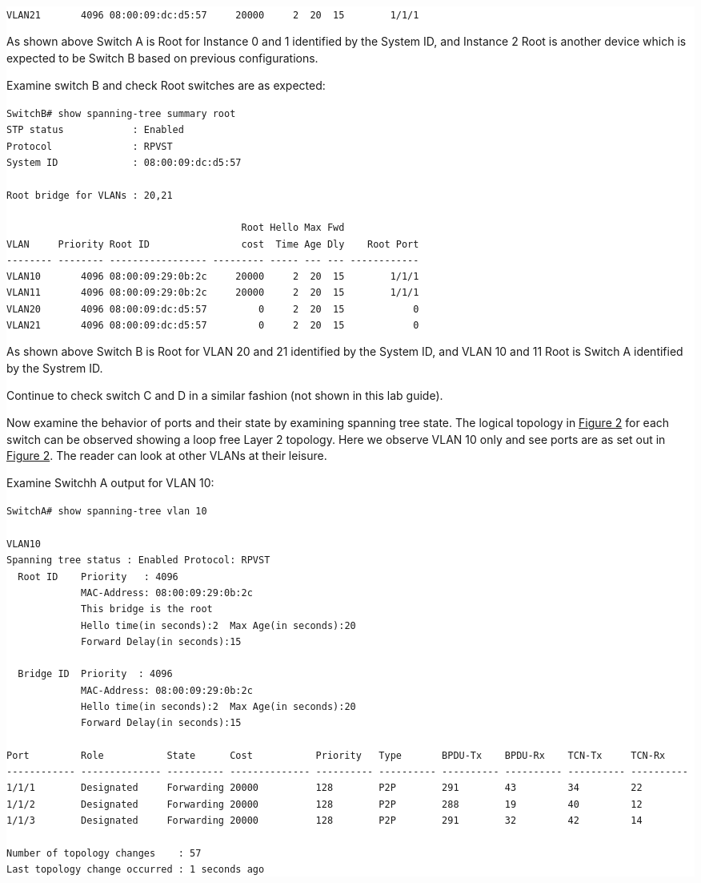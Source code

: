 ```
VLAN21       4096 08:00:09:dc:d5:57     20000     2  20  15        1/1/1
```
As shown above Switch A is Root for Instance 0 and 1 identified by the System ID, and Instance 2 Root is another device
which is expected to be Switch B based on previous configurations.

Examine switch B and check Root switches are as expected:

```
SwitchB# show spanning-tree summary root 
STP status            : Enabled
Protocol              : RPVST
System ID             : 08:00:09:dc:d5:57

Root bridge for VLANs : 20,21

                                         Root Hello Max Fwd              
VLAN     Priority Root ID                cost  Time Age Dly    Root Port
-------- -------- ----------------- --------- ----- --- --- ------------
VLAN10       4096 08:00:09:29:0b:2c     20000     2  20  15        1/1/1
VLAN11       4096 08:00:09:29:0b:2c     20000     2  20  15        1/1/1
VLAN20       4096 08:00:09:dc:d5:57         0     2  20  15            0
VLAN21       4096 08:00:09:dc:d5:57         0     2  20  15            0
```
As shown above Switch B is Root for VLAN 20 and 21 identified by the System ID, and VLAN 10 and 11 Root is Switch A identified by the Systrem ID.

Continue to check switch C and D in a similar fashion (not shown in this lab guide).

Now examine the behavior of ports and their state by examining spanning tree state. The logical topology in [Figure 2](#rpvst-topology) for each switch can be observed showing a loop free Layer 2 topology. Here we observe VLAN 10 only and see ports are as set out in [Figure 2](#rpvst-topology). The reader can look at other VLANs at their leisure.

Examine Switchh A output for VLAN 10:

```
SwitchA# show spanning-tree vlan 10

VLAN10
Spanning tree status : Enabled Protocol: RPVST
  Root ID    Priority   : 4096                
             MAC-Address: 08:00:09:29:0b:2c   
             This bridge is the root
             Hello time(in seconds):2  Max Age(in seconds):20
             Forward Delay(in seconds):15

  Bridge ID  Priority  : 4096                
             MAC-Address: 08:00:09:29:0b:2c   
             Hello time(in seconds):2  Max Age(in seconds):20
             Forward Delay(in seconds):15

Port         Role           State      Cost           Priority   Type       BPDU-Tx    BPDU-Rx    TCN-Tx     TCN-Rx
------------ -------------- ---------- -------------- ---------- ---------- ---------- ---------- ---------- ----------
1/1/1        Designated     Forwarding 20000          128        P2P        291        43         34         22
1/1/2        Designated     Forwarding 20000          128        P2P        288        19         40         12
1/1/3        Designated     Forwarding 20000          128        P2P        291        32         42         14

Number of topology changes    : 57
Last topology change occurred : 1 seconds ago
```